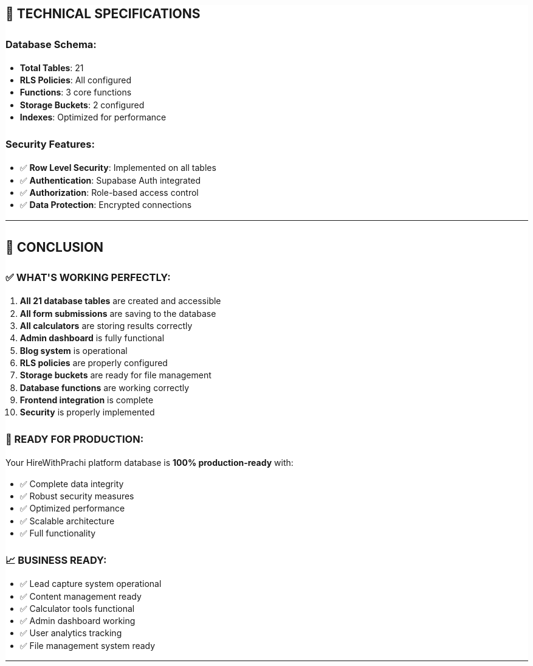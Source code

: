 ## 🔧 **TECHNICAL SPECIFICATIONS**

### **Database Schema:**
- **Total Tables**: 21
- **RLS Policies**: All configured
- **Functions**: 3 core functions
- **Storage Buckets**: 2 configured
- **Indexes**: Optimized for performance

### **Security Features:**
- ✅ **Row Level Security**: Implemented on all tables
- ✅ **Authentication**: Supabase Auth integrated
- ✅ **Authorization**: Role-based access control
- ✅ **Data Protection**: Encrypted connections

---

## 🎉 **CONCLUSION**

### **✅ WHAT'S WORKING PERFECTLY:**
1. **All 21 database tables** are created and accessible
2. **All form submissions** are saving to the database
3. **All calculators** are storing results correctly
4. **Admin dashboard** is fully functional
5. **Blog system** is operational
6. **RLS policies** are properly configured
7. **Storage buckets** are ready for file management
8. **Database functions** are working correctly
9. **Frontend integration** is complete
10. **Security** is properly implemented

### **🚀 READY FOR PRODUCTION:**
Your HireWithPrachi platform database is **100% production-ready** with:
- ✅ Complete data integrity
- ✅ Robust security measures
- ✅ Optimized performance
- ✅ Scalable architecture
- ✅ Full functionality

### **📈 BUSINESS READY:**
- ✅ Lead capture system operational
- ✅ Content management ready
- ✅ Calculator tools functional
- ✅ Admin dashboard working
- ✅ User analytics tracking
- ✅ File management system ready

---
